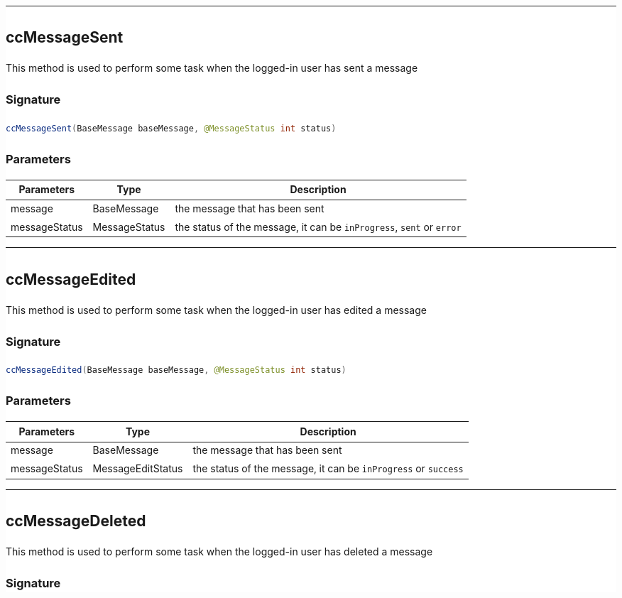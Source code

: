 
---

## ccMessageSent

This method is used to perform some task when the logged-in user has sent a message

### Signature

```java
ccMessageSent(BaseMessage baseMessage, @MessageStatus int status)
```



### Parameters

| Parameters | Type | Description | 
| ---- | ---- | ---- | 
| message | BaseMessage | the message that has been sent | 
| messageStatus | MessageStatus | the status of the message, it can be `inProgress`, `sent` or `error` | 


---

## ccMessageEdited

This method is used to perform some task when the logged-in user has edited a message

### Signature

```java
ccMessageEdited(BaseMessage baseMessage, @MessageStatus int status)
```



### Parameters

| Parameters | Type | Description | 
| ---- | ---- | ---- | 
| message | BaseMessage | the message that has been sent | 
| messageStatus | MessageEditStatus | the status of the message, it can be `inProgress` or `success` | 


---

## ccMessageDeleted

This method is used to perform some task when the logged-in user has deleted a message

### Signature
